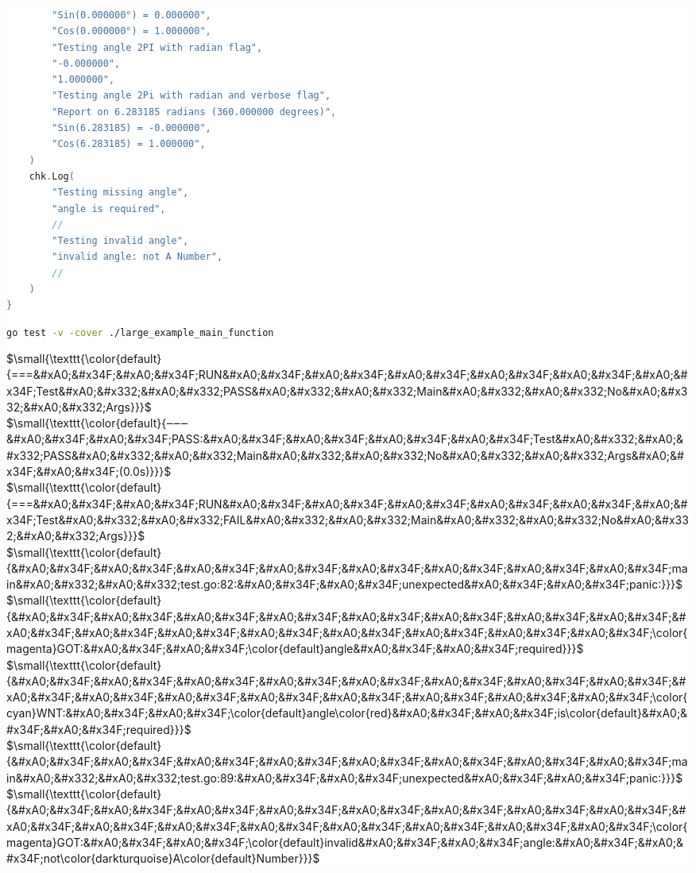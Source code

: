 ```go
        "Sin(0.000000°) = 0.000000",
        "Cos(0.000000°) = 1.000000",
        "Testing angle 2PI with radian flag",
        "-0.000000",
        "1.000000",
        "Testing angle 2Pi with radian and verbose flag",
        "Report on 6.283185 radians (360.000000 degrees)",
        "Sin(6.283185) = -0.000000",
        "Cos(6.283185) = 1.000000",
    )
    chk.Log(
        "Testing missing angle",
        "angle is required",
        //
        "Testing invalid angle",
        "invalid angle: not A Number",
        //
    )
}
```



```bash
go test -v -cover ./large_example_main_function
```

$\small{\texttt{\color{default}{===&#xA0;&#x34F;&#xA0;&#x34F;RUN&#xA0;&#x34F;&#xA0;&#x34F;&#xA0;&#x34F;&#xA0;&#x34F;&#xA0;&#x34F;&#xA0;&#x34F;Test&#xA0;&#x332;&#xA0;&#x332;PASS&#xA0;&#x332;&#xA0;&#x332;Main&#xA0;&#x332;&#xA0;&#x332;No&#xA0;&#x332;&#xA0;&#x332;Args}}}$
<br>
$\small{\texttt{\color{default}{‒‒‒&#xA0;&#x34F;&#xA0;&#x34F;PASS:&#xA0;&#x34F;&#xA0;&#x34F;&#xA0;&#x34F;&#xA0;&#x34F;Test&#xA0;&#x332;&#xA0;&#x332;PASS&#xA0;&#x332;&#xA0;&#x332;Main&#xA0;&#x332;&#xA0;&#x332;No&#xA0;&#x332;&#xA0;&#x332;Args&#xA0;&#x34F;&#xA0;&#x34F;(0.0s)}}}$
<br>
$\small{\texttt{\color{default}{===&#xA0;&#x34F;&#xA0;&#x34F;RUN&#xA0;&#x34F;&#xA0;&#x34F;&#xA0;&#x34F;&#xA0;&#x34F;&#xA0;&#x34F;&#xA0;&#x34F;Test&#xA0;&#x332;&#xA0;&#x332;FAIL&#xA0;&#x332;&#xA0;&#x332;Main&#xA0;&#x332;&#xA0;&#x332;No&#xA0;&#x332;&#xA0;&#x332;Args}}}$
<br>
$\small{\texttt{\color{default}{&#xA0;&#x34F;&#xA0;&#x34F;&#xA0;&#x34F;&#xA0;&#x34F;&#xA0;&#x34F;&#xA0;&#x34F;&#xA0;&#x34F;&#xA0;&#x34F;main&#xA0;&#x332;&#xA0;&#x332;test.go:82:&#xA0;&#x34F;&#xA0;&#x34F;unexpected&#xA0;&#x34F;&#xA0;&#x34F;panic:}}}$
<br>
$\small{\texttt{\color{default}{&#xA0;&#x34F;&#xA0;&#x34F;&#xA0;&#x34F;&#xA0;&#x34F;&#xA0;&#x34F;&#xA0;&#x34F;&#xA0;&#x34F;&#xA0;&#x34F;&#xA0;&#x34F;&#xA0;&#x34F;&#xA0;&#x34F;&#xA0;&#x34F;&#xA0;&#x34F;&#xA0;&#x34F;&#xA0;&#x34F;&#xA0;&#x34F;\color{magenta}GOT:&#xA0;&#x34F;&#xA0;&#x34F;\color{default}angle&#xA0;&#x34F;&#xA0;&#x34F;required}}}$
<br>
$\small{\texttt{\color{default}{&#xA0;&#x34F;&#xA0;&#x34F;&#xA0;&#x34F;&#xA0;&#x34F;&#xA0;&#x34F;&#xA0;&#x34F;&#xA0;&#x34F;&#xA0;&#x34F;&#xA0;&#x34F;&#xA0;&#x34F;&#xA0;&#x34F;&#xA0;&#x34F;&#xA0;&#x34F;&#xA0;&#x34F;&#xA0;&#x34F;&#xA0;&#x34F;\color{cyan}WNT:&#xA0;&#x34F;&#xA0;&#x34F;\color{default}angle\color{red}&#xA0;&#x34F;&#xA0;&#x34F;is\color{default}&#xA0;&#x34F;&#xA0;&#x34F;required}}}$
<br>
$\small{\texttt{\color{default}{&#xA0;&#x34F;&#xA0;&#x34F;&#xA0;&#x34F;&#xA0;&#x34F;&#xA0;&#x34F;&#xA0;&#x34F;&#xA0;&#x34F;&#xA0;&#x34F;main&#xA0;&#x332;&#xA0;&#x332;test.go:89:&#xA0;&#x34F;&#xA0;&#x34F;unexpected&#xA0;&#x34F;&#xA0;&#x34F;panic:}}}$
<br>
$\small{\texttt{\color{default}{&#xA0;&#x34F;&#xA0;&#x34F;&#xA0;&#x34F;&#xA0;&#x34F;&#xA0;&#x34F;&#xA0;&#x34F;&#xA0;&#x34F;&#xA0;&#x34F;&#xA0;&#x34F;&#xA0;&#x34F;&#xA0;&#x34F;&#xA0;&#x34F;&#xA0;&#x34F;&#xA0;&#x34F;&#xA0;&#x34F;&#xA0;&#x34F;\color{magenta}GOT:&#xA0;&#x34F;&#xA0;&#x34F;\color{default}invalid&#xA0;&#x34F;&#xA0;&#x34F;angle:&#xA0;&#x34F;&#xA0;&#x34F;not\color{darkturquoise}A\color{default}Number}}}$
<br>